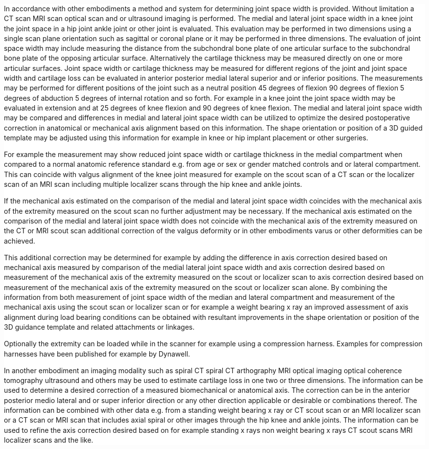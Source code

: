 In accordance with other embodiments a method and system for determining joint space width is provided. Without limitation a CT scan MRI scan optical scan and or ultrasound imaging is performed. The medial and lateral joint space width in a knee joint the joint space in a hip joint ankle joint or other joint is evaluated. This evaluation may be performed in two dimensions using a single scan plane orientation such as sagittal or coronal plane or it may be performed in three dimensions. The evaluation of joint space width may include measuring the distance from the subchondral bone plate of one articular surface to the subchondral bone plate of the opposing articular surface. Alternatively the cartilage thickness may be measured directly on one or more articular surfaces. Joint space width or cartilage thickness may be measured for different regions of the joint and joint space width and cartilage loss can be evaluated in anterior posterior medial lateral superior and or inferior positions. The measurements may be performed for different positions of the joint such as a neutral position 45 degrees of flexion 90 degrees of flexion 5 degrees of abduction 5 degrees of internal rotation and so forth. For example in a knee joint the joint space width may be evaluated in extension and at 25 degrees of knee flexion and 90 degrees of knee flexion. The medial and lateral joint space width may be compared and differences in medial and lateral joint space width can be utilized to optimize the desired postoperative correction in anatomical or mechanical axis alignment based on this information. The shape orientation or position of a 3D guided template may be adjusted using this information for example in knee or hip implant placement or other surgeries.

For example the measurement may show reduced joint space width or cartilage thickness in the medial compartment when compared to a normal anatomic reference standard e.g. from age or sex or gender matched controls and or lateral compartment. This can coincide with valgus alignment of the knee joint measured for example on the scout scan of a CT scan or the localizer scan of an MRI scan including multiple localizer scans through the hip knee and ankle joints.

If the mechanical axis estimated on the comparison of the medial and lateral joint space width coincides with the mechanical axis of the extremity measured on the scout scan no further adjustment may be necessary. If the mechanical axis estimated on the comparison of the medial and lateral joint space width does not coincide with the mechanical axis of the extremity measured on the CT or MRI scout scan additional correction of the valgus deformity or in other embodiments varus or other deformities can be achieved.

This additional correction may be determined for example by adding the difference in axis correction desired based on mechanical axis measured by comparison of the medial lateral joint space width and axis correction desired based on measurement of the mechanical axis of the extremity measured on the scout or localizer scan to axis correction desired based on measurement of the mechanical axis of the extremity measured on the scout or localizer scan alone. By combining the information from both measurement of joint space width of the median and lateral compartment and measurement of the mechanical axis using the scout scan or localizer scan or for example a weight bearing x ray an improved assessment of axis alignment during load bearing conditions can be obtained with resultant improvements in the shape orientation or position of the 3D guidance template and related attachments or linkages.

Optionally the extremity can be loaded while in the scanner for example using a compression harness. Examples for compression harnesses have been published for example by Dynawell.

In another embodiment an imaging modality such as spiral CT spiral CT arthography MRI optical imaging optical coherence tomography ultrasound and others may be used to estimate cartilage loss in one two or three dimensions. The information can be used to determine a desired correction of a measured biomechanical or anatomical axis. The correction can be in the anterior posterior medio lateral and or super inferior direction or any other direction applicable or desirable or combinations thereof. The information can be combined with other data e.g. from a standing weight bearing x ray or CT scout scan or an MRI localizer scan or a CT scan or MRI scan that includes axial spiral or other images through the hip knee and ankle joints. The information can be used to refine the axis correction desired based on for example standing x rays non weight bearing x rays CT scout scans MRI localizer scans and the like.
